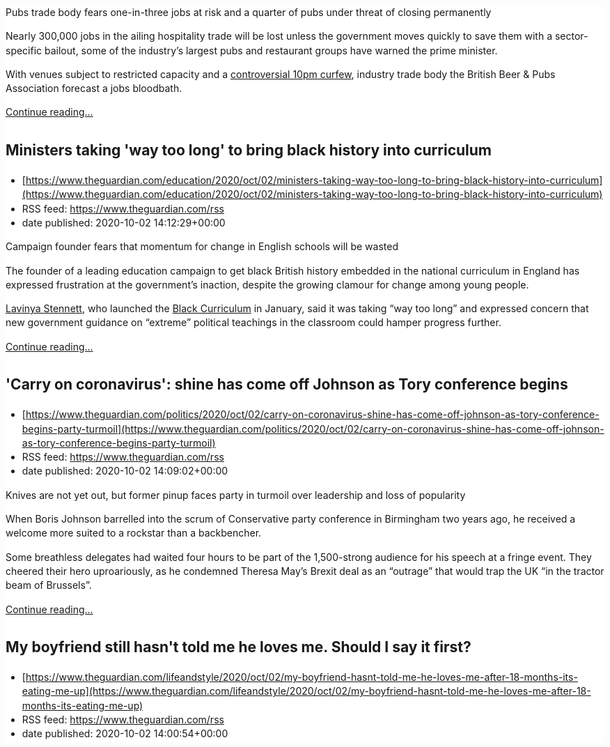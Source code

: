 <p>Pubs trade body fears one-in-three jobs at risk and a quarter of pubs under threat of closing permanently</p><p>Nearly 300,000 jobs in the ailing hospitality trade will be lost unless the government moves quickly to save them with a sector-specific bailout, some of the industry’s largest pubs and restaurant groups have warned the prime minister.</p><p>With venues subject to restricted capacity and a <a href="https://www.theguardian.com/business/2020/sep/29/reviewed-10pm-hospital-curfew-every-three-weeks">controversial 10pm curfew</a>, industry trade body the British Beer &amp; Pubs Association forecast a jobs bloodbath.</p> <a href="https://www.theguardian.com/business/2020/oct/02/uk-hospitality-industry-fears-300000-job-losses-unless-pm-helps-now">Continue reading...</a>

## Ministers taking 'way too long' to bring black history into curriculum
 - [https://www.theguardian.com/education/2020/oct/02/ministers-taking-way-too-long-to-bring-black-history-into-curriculum](https://www.theguardian.com/education/2020/oct/02/ministers-taking-way-too-long-to-bring-black-history-into-curriculum)
 - RSS feed: https://www.theguardian.com/rss
 - date published: 2020-10-02 14:12:29+00:00

<p>Campaign founder fears that momentum for change in English schools will be wasted</p><p>The founder of a leading education campaign to get black British history embedded in the national curriculum in England has expressed frustration at the government’s inaction, despite the growing clamour for change among young people.</p><p><a href="https://www.theguardian.com/world/2020/jan/08/black-british-history-should-be-in-mainstream-says-campaigner">Lavinya Stennett</a>, who launched the <a href="https://www.theblackcurriculum.com/">Black Curriculum</a> in January, said it was taking “way too long” and expressed concern that new government guidance on “extreme” political teachings in the classroom could hamper progress further.</p> <a href="https://www.theguardian.com/education/2020/oct/02/ministers-taking-way-too-long-to-bring-black-history-into-curriculum">Continue reading...</a>

## 'Carry on coronavirus': shine has come off Johnson as Tory conference begins
 - [https://www.theguardian.com/politics/2020/oct/02/carry-on-coronavirus-shine-has-come-off-johnson-as-tory-conference-begins-party-turmoil](https://www.theguardian.com/politics/2020/oct/02/carry-on-coronavirus-shine-has-come-off-johnson-as-tory-conference-begins-party-turmoil)
 - RSS feed: https://www.theguardian.com/rss
 - date published: 2020-10-02 14:09:02+00:00

<p>Knives are not yet out, but former pinup faces party in turmoil over leadership and loss of popularity</p><p>When Boris Johnson barrelled into the scrum of Conservative party conference in Birmingham two years ago, he received a welcome more suited to a rockstar than a backbencher.</p><p>Some breathless delegates had waited four hours to be part of the 1,500-strong audience for his speech at a fringe event. They cheered their hero uproariously, as he condemned Theresa May’s Brexit deal as an “outrage” that would trap the UK “in the tractor beam of Brussels”.</p> <a href="https://www.theguardian.com/politics/2020/oct/02/carry-on-coronavirus-shine-has-come-off-johnson-as-tory-conference-begins-party-turmoil">Continue reading...</a>

## My boyfriend still hasn't told me he loves me. Should I say it first?
 - [https://www.theguardian.com/lifeandstyle/2020/oct/02/my-boyfriend-hasnt-told-me-he-loves-me-after-18-months-its-eating-me-up](https://www.theguardian.com/lifeandstyle/2020/oct/02/my-boyfriend-hasnt-told-me-he-loves-me-after-18-months-its-eating-me-up)
 - RSS feed: https://www.theguardian.com/rss
 - date published: 2020-10-02 14:00:54+00:00
